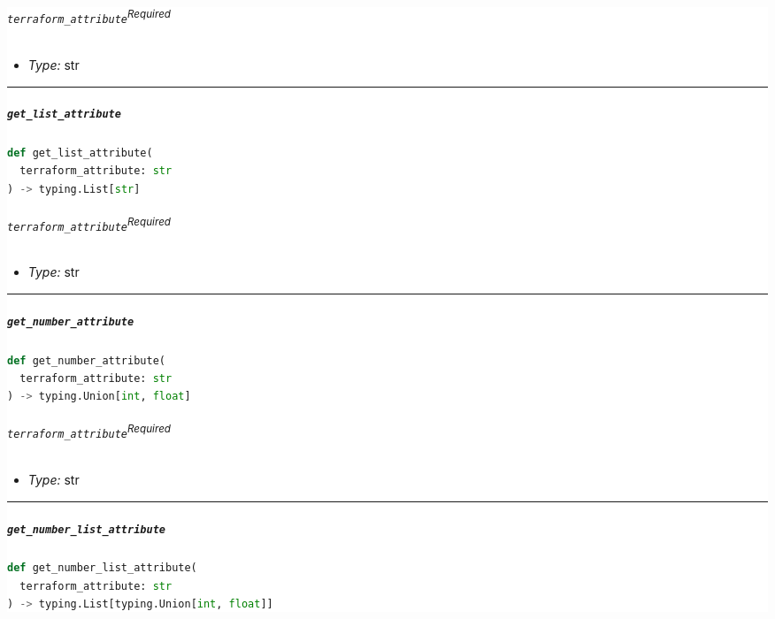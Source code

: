 ###### `terraform_attribute`<sup>Required</sup> <a name="terraform_attribute" id="@cdktf/provider-vault.azureAuthBackendConfig.AzureAuthBackendConfig.getBooleanMapAttribute.parameter.terraformAttribute"></a>

- *Type:* str

---

##### `get_list_attribute` <a name="get_list_attribute" id="@cdktf/provider-vault.azureAuthBackendConfig.AzureAuthBackendConfig.getListAttribute"></a>

```python
def get_list_attribute(
  terraform_attribute: str
) -> typing.List[str]
```

###### `terraform_attribute`<sup>Required</sup> <a name="terraform_attribute" id="@cdktf/provider-vault.azureAuthBackendConfig.AzureAuthBackendConfig.getListAttribute.parameter.terraformAttribute"></a>

- *Type:* str

---

##### `get_number_attribute` <a name="get_number_attribute" id="@cdktf/provider-vault.azureAuthBackendConfig.AzureAuthBackendConfig.getNumberAttribute"></a>

```python
def get_number_attribute(
  terraform_attribute: str
) -> typing.Union[int, float]
```

###### `terraform_attribute`<sup>Required</sup> <a name="terraform_attribute" id="@cdktf/provider-vault.azureAuthBackendConfig.AzureAuthBackendConfig.getNumberAttribute.parameter.terraformAttribute"></a>

- *Type:* str

---

##### `get_number_list_attribute` <a name="get_number_list_attribute" id="@cdktf/provider-vault.azureAuthBackendConfig.AzureAuthBackendConfig.getNumberListAttribute"></a>

```python
def get_number_list_attribute(
  terraform_attribute: str
) -> typing.List[typing.Union[int, float]]
```
